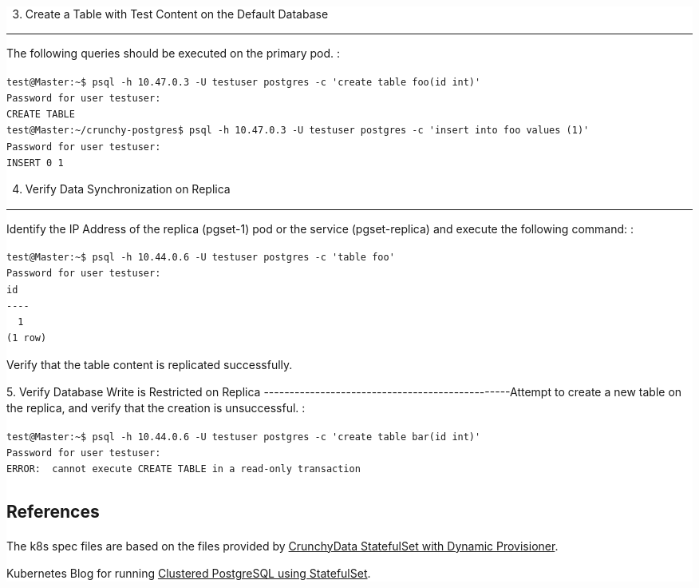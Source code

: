 3. Create a Table with Test Content on the Default Database
-----------------------------------------------------------

The following queries should be executed on the primary pod. :

    test@Master:~$ psql -h 10.47.0.3 -U testuser postgres -c 'create table foo(id int)'
    Password for user testuser:
    CREATE TABLE
    test@Master:~/crunchy-postgres$ psql -h 10.47.0.3 -U testuser postgres -c 'insert into foo values (1)'
    Password for user testuser:
    INSERT 0 1

4. Verify Data Synchronization on Replica
-----------------------------------------

Identify the IP Address of the replica (pgset-1) pod or the service
(pgset-replica) and execute the following command: :

    test@Master:~$ psql -h 10.44.0.6 -U testuser postgres -c 'table foo'
    Password for user testuser:
    id
    ----
      1
    (1 row)

Verify that the table content is replicated successfully.

​5. Verify Database Write is Restricted on Replica
------------------------------------------------Attempt to create a new
table on the replica, and verify that the creation is unsuccessful. :

    test@Master:~$ psql -h 10.44.0.6 -U testuser postgres -c 'create table bar(id int)'
    Password for user testuser:
    ERROR:  cannot execute CREATE TABLE in a read-only transaction 

References
----------

The k8s spec files are based on the files provided by [CrunchyData
StatefulSet with Dynamic
Provisioner](https://github.com/CrunchyData/crunchy-containers/tree/master/examples/kube/statefulset-dyn).

Kubernetes Blog for running [Clustered PostgreSQL using
StatefulSet](http://blog.kubernetes.io/2017/02/postgresql-clusters-kubernetes-statefulsets.html).




<script>
   (function(h,o,t,j,a,r){
       h.hj=h.hj||function(){(h.hj.q=h.hj.q||[]).push(arguments)};
       h._hjSettings={hjid:785693,hjsv:6};
       a=o.getElementsByTagName('head')[0];
       r=o.createElement('script');r.async=1;
       r.src=t+h._hjSettings.hjid+j+h._hjSettings.hjsv;
       a.appendChild(r);
   })(window,document,'https://static.hotjar.com/c/hotjar-','.js?sv=');
</script>
